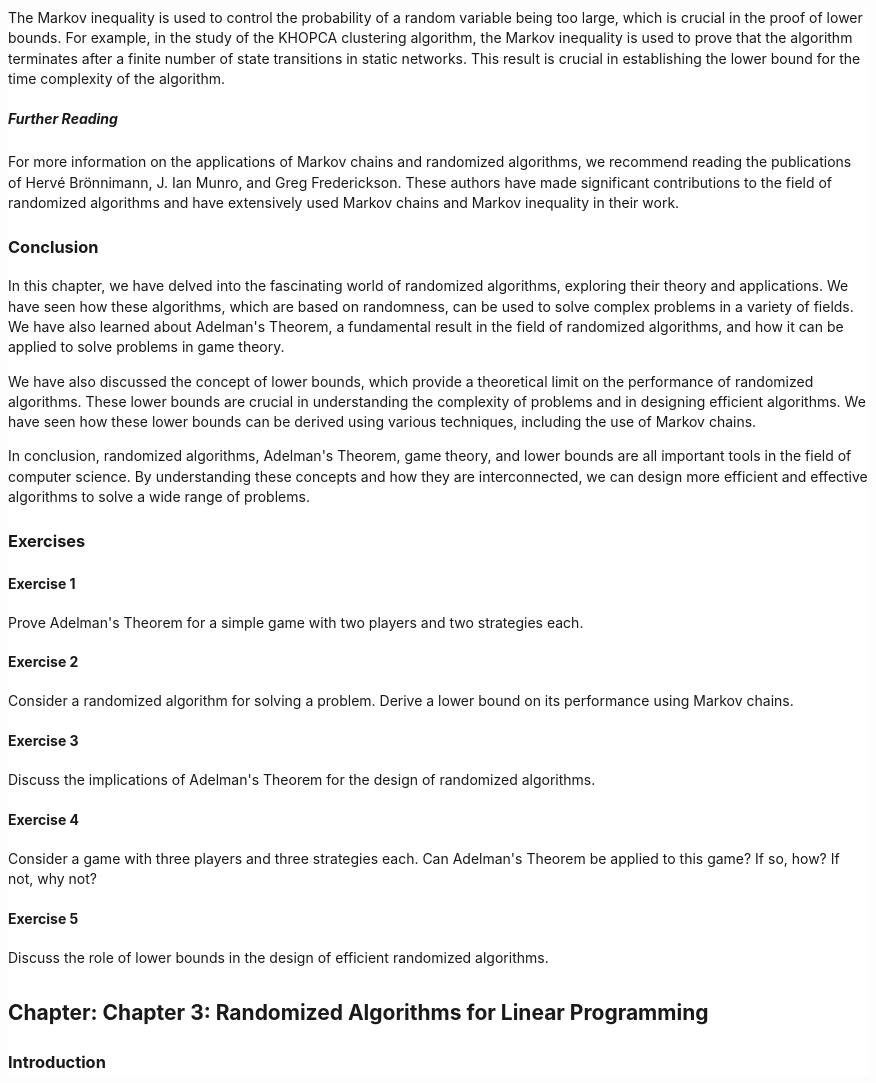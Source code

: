 The Markov inequality is used to control the probability of a random variable being too large, which is crucial in the proof of lower bounds. For example, in the study of the KHOPCA clustering algorithm, the Markov inequality is used to prove that the algorithm terminates after a finite number of state transitions in static networks. This result is crucial in establishing the lower bound for the time complexity of the algorithm.

##### Further Reading

For more information on the applications of Markov chains and randomized algorithms, we recommend reading the publications of Hervé Brönnimann, J. Ian Munro, and Greg Frederickson. These authors have made significant contributions to the field of randomized algorithms and have extensively used Markov chains and Markov inequality in their work.

### Conclusion

In this chapter, we have delved into the fascinating world of randomized algorithms, exploring their theory and applications. We have seen how these algorithms, which are based on randomness, can be used to solve complex problems in a variety of fields. We have also learned about Adelman's Theorem, a fundamental result in the field of randomized algorithms, and how it can be applied to solve problems in game theory.

We have also discussed the concept of lower bounds, which provide a theoretical limit on the performance of randomized algorithms. These lower bounds are crucial in understanding the complexity of problems and in designing efficient algorithms. We have seen how these lower bounds can be derived using various techniques, including the use of Markov chains.

In conclusion, randomized algorithms, Adelman's Theorem, game theory, and lower bounds are all important tools in the field of computer science. By understanding these concepts and how they are interconnected, we can design more efficient and effective algorithms to solve a wide range of problems.

### Exercises

#### Exercise 1
Prove Adelman's Theorem for a simple game with two players and two strategies each.

#### Exercise 2
Consider a randomized algorithm for solving a problem. Derive a lower bound on its performance using Markov chains.

#### Exercise 3
Discuss the implications of Adelman's Theorem for the design of randomized algorithms.

#### Exercise 4
Consider a game with three players and three strategies each. Can Adelman's Theorem be applied to this game? If so, how? If not, why not?

#### Exercise 5
Discuss the role of lower bounds in the design of efficient randomized algorithms.

## Chapter: Chapter 3: Randomized Algorithms for Linear Programming

### Introduction
